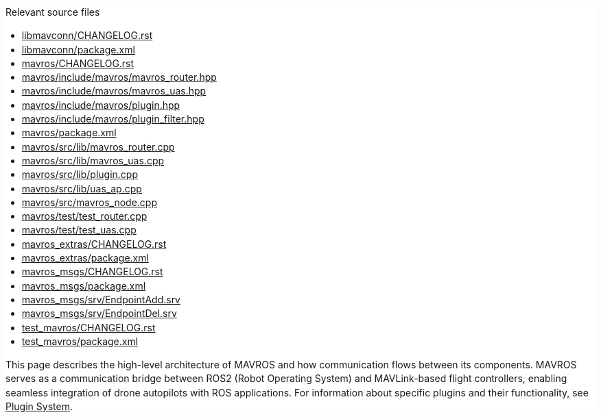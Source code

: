 Relevant source files

-   [libmavconn/CHANGELOG.rst](https://github.com/mavlink/mavros/blob/44fa2f90/libmavconn/CHANGELOG.rst)
-   [libmavconn/package.xml](https://github.com/mavlink/mavros/blob/44fa2f90/libmavconn/package.xml)
-   [mavros/CHANGELOG.rst](https://github.com/mavlink/mavros/blob/44fa2f90/mavros/CHANGELOG.rst)
-   [mavros/include/mavros/mavros\_router.hpp](https://github.com/mavlink/mavros/blob/44fa2f90/mavros/include/mavros/mavros_router.hpp)
-   [mavros/include/mavros/mavros\_uas.hpp](https://github.com/mavlink/mavros/blob/44fa2f90/mavros/include/mavros/mavros_uas.hpp)
-   [mavros/include/mavros/plugin.hpp](https://github.com/mavlink/mavros/blob/44fa2f90/mavros/include/mavros/plugin.hpp)
-   [mavros/include/mavros/plugin\_filter.hpp](https://github.com/mavlink/mavros/blob/44fa2f90/mavros/include/mavros/plugin_filter.hpp)
-   [mavros/package.xml](https://github.com/mavlink/mavros/blob/44fa2f90/mavros/package.xml)
-   [mavros/src/lib/mavros\_router.cpp](https://github.com/mavlink/mavros/blob/44fa2f90/mavros/src/lib/mavros_router.cpp)
-   [mavros/src/lib/mavros\_uas.cpp](https://github.com/mavlink/mavros/blob/44fa2f90/mavros/src/lib/mavros_uas.cpp)
-   [mavros/src/lib/plugin.cpp](https://github.com/mavlink/mavros/blob/44fa2f90/mavros/src/lib/plugin.cpp)
-   [mavros/src/lib/uas\_ap.cpp](https://github.com/mavlink/mavros/blob/44fa2f90/mavros/src/lib/uas_ap.cpp)
-   [mavros/src/mavros\_node.cpp](https://github.com/mavlink/mavros/blob/44fa2f90/mavros/src/mavros_node.cpp)
-   [mavros/test/test\_router.cpp](https://github.com/mavlink/mavros/blob/44fa2f90/mavros/test/test_router.cpp)
-   [mavros/test/test\_uas.cpp](https://github.com/mavlink/mavros/blob/44fa2f90/mavros/test/test_uas.cpp)
-   [mavros\_extras/CHANGELOG.rst](https://github.com/mavlink/mavros/blob/44fa2f90/mavros_extras/CHANGELOG.rst)
-   [mavros\_extras/package.xml](https://github.com/mavlink/mavros/blob/44fa2f90/mavros_extras/package.xml)
-   [mavros\_msgs/CHANGELOG.rst](https://github.com/mavlink/mavros/blob/44fa2f90/mavros_msgs/CHANGELOG.rst)
-   [mavros\_msgs/package.xml](https://github.com/mavlink/mavros/blob/44fa2f90/mavros_msgs/package.xml)
-   [mavros\_msgs/srv/EndpointAdd.srv](https://github.com/mavlink/mavros/blob/44fa2f90/mavros_msgs/srv/EndpointAdd.srv)
-   [mavros\_msgs/srv/EndpointDel.srv](https://github.com/mavlink/mavros/blob/44fa2f90/mavros_msgs/srv/EndpointDel.srv)
-   [test\_mavros/CHANGELOG.rst](https://github.com/mavlink/mavros/blob/44fa2f90/test_mavros/CHANGELOG.rst)
-   [test\_mavros/package.xml](https://github.com/mavlink/mavros/blob/44fa2f90/test_mavros/package.xml)

This page describes the high-level architecture of MAVROS and how communication flows between its components. MAVROS serves as a communication bridge between ROS2 (Robot Operating System) and MAVLink-based flight controllers, enabling seamless integration of drone autopilots with ROS applications. For information about specific plugins and their functionality, see [Plugin System](https://deepwiki.com/mavlink/mavros/3-plugin-system).
